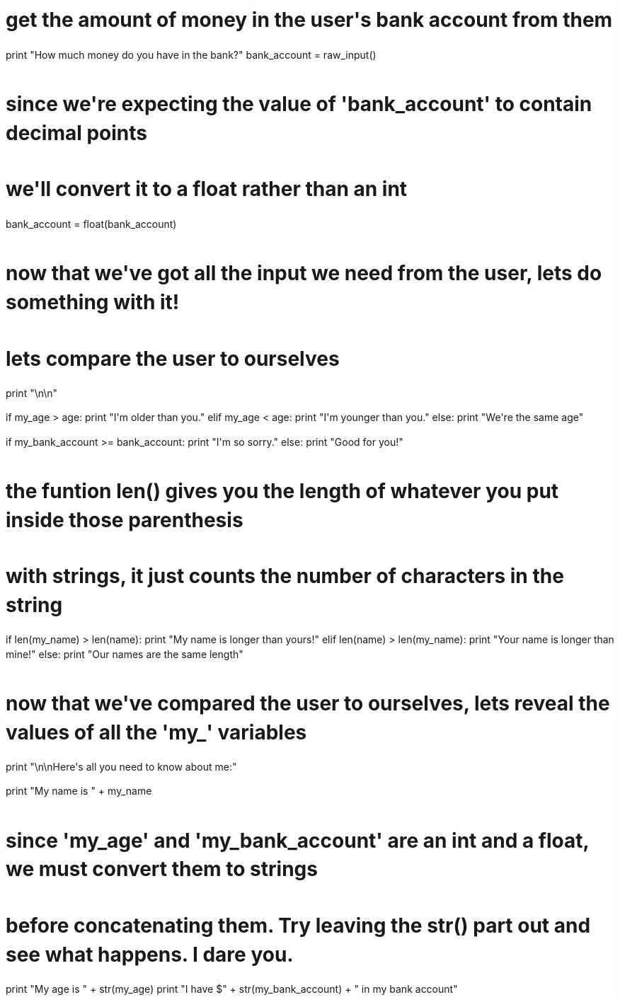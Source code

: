 # get the amount of money in the user's bank account from them
print "How much money do you have in the bank?"
bank_account = raw_input()

# since we're expecting the value of 'bank_account' to contain decimal points
# we'll convert it to a float rather than an int
bank_account = float(bank_account)

# now that we've got all the input we need from the user, lets do something with it!
# lets compare the user to ourselves

print "\n\n"

if my_age > age:
  print "I'm older than you."
elif my_age < age:
  print "I'm younger than you."
else:
  print "We're the same age"

if my_bank_account >= bank_account:
  print "I'm so sorry."
else:
  print "Good for you!"

# the funtion len() gives you the length of whatever you put inside those parenthesis
# with strings, it just counts the number of characters in the string
if len(my_name) > len(name):
  print "My name is longer than yours!"
elif len(name) > len(my_name):
  print "Your name is longer than mine!"
else:
  print "Our names are the same length"

# now that we've compared the user to ourselves, lets reveal the values of all the 'my_' variables
print "\n\nHere's all you need to know about me:"

print "My name is " + my_name

# since 'my_age' and 'my_bank_account' are an int and a float, we must convert them to strings
# before concatenating them. Try leaving the str() part out and see what happens. I dare you.
print "My age is " + str(my_age)
print "I have $" + str(my_bank_account) + " in my bank account"
